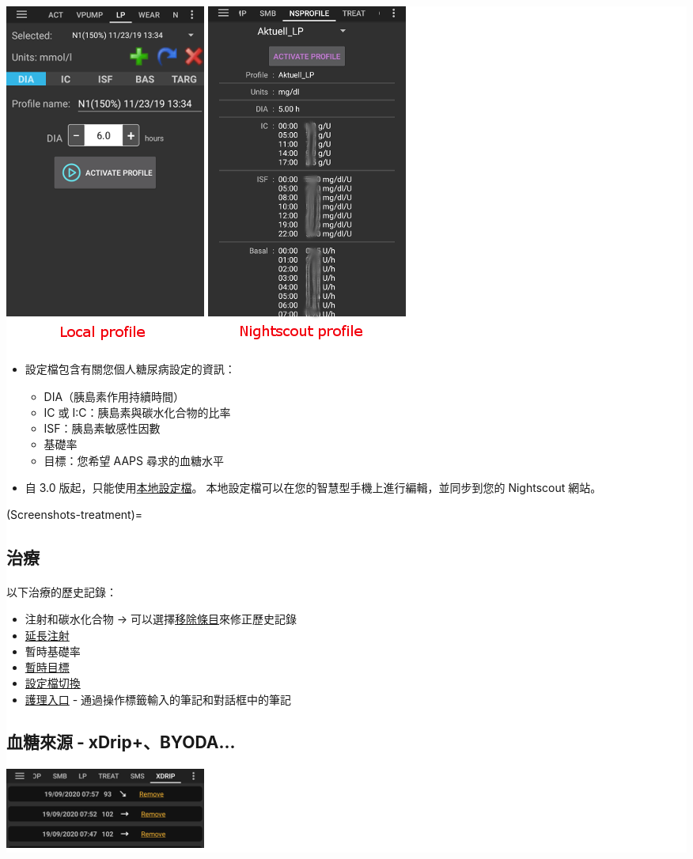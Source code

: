 ![設定檔](../images/Screenshots_Profile.png)

* 設定檔包含有關您個人糖尿病設定的資訊：
   
   * DIA（胰島素作用持續時間）
   * IC 或 I:C：胰島素與碳水化合物的比率
   * ISF：胰島素敏感性因數
   * 基礎率
   * 目標：您希望 AAPS 尋求的血糖水平

* 自 3.0 版起，只能使用[本地設定檔](Config-Builder-local-profile)。 本地設定檔可以在您的智慧型手機上進行編輯，並同步到您的 Nightscout 網站。

(Screenshots-treatment)=

## 治療

以下治療的歷史記錄：

* 注射和碳水化合物 -> 可以選擇[移除條目](Screenshots-carb-correction)來修正歷史記錄
* [延長注射](Extended-Carbs-extended-bolus-and-switch-to-open-loop-dana-and-insight-pump-only)
* 暫時基礎率
* [暫時目標](../Usage/temptarget.md)
* [設定檔切換](../Usage/Profiles.md)
* [護理入口](CPbefore26-careportal-discontinued) - 通過操作標籤輸入的筆記和對話框中的筆記

## 血糖來源 - xDrip+、BYODA...

![血糖來源標籤 - 這裡是 xDrip](../images/Screenshots_BGSource.png)
